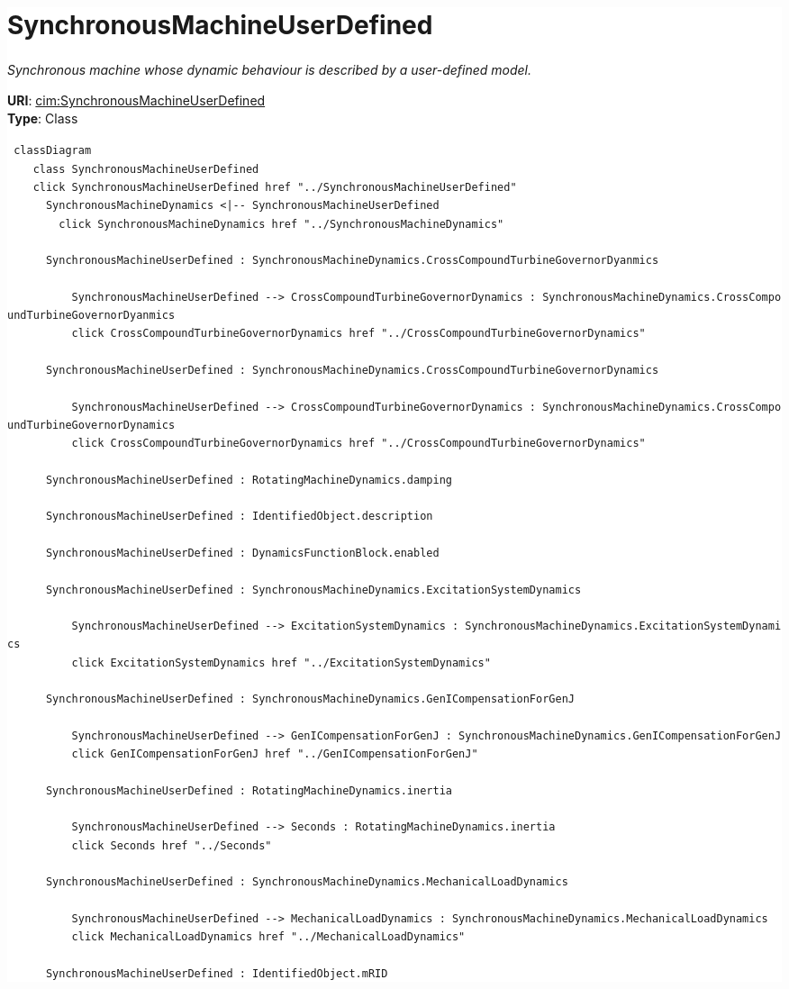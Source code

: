 # SynchronousMachineUserDefined


_Synchronous machine whose dynamic behaviour is described by a user-defined model._





**URI**: [cim:SynchronousMachineUserDefined](http://iec.ch/TC57/CIM100#SynchronousMachineUserDefined)<br />
**Type**: Class




```mermaid
 classDiagram
    class SynchronousMachineUserDefined
    click SynchronousMachineUserDefined href "../SynchronousMachineUserDefined"
      SynchronousMachineDynamics <|-- SynchronousMachineUserDefined
        click SynchronousMachineDynamics href "../SynchronousMachineDynamics"
      
      SynchronousMachineUserDefined : SynchronousMachineDynamics.CrossCompoundTurbineGovernorDyanmics
        
          SynchronousMachineUserDefined --> CrossCompoundTurbineGovernorDynamics : SynchronousMachineDynamics.CrossCompoundTurbineGovernorDyanmics
          click CrossCompoundTurbineGovernorDynamics href "../CrossCompoundTurbineGovernorDynamics"
        
      SynchronousMachineUserDefined : SynchronousMachineDynamics.CrossCompoundTurbineGovernorDynamics
        
          SynchronousMachineUserDefined --> CrossCompoundTurbineGovernorDynamics : SynchronousMachineDynamics.CrossCompoundTurbineGovernorDynamics
          click CrossCompoundTurbineGovernorDynamics href "../CrossCompoundTurbineGovernorDynamics"
        
      SynchronousMachineUserDefined : RotatingMachineDynamics.damping
        
      SynchronousMachineUserDefined : IdentifiedObject.description
        
      SynchronousMachineUserDefined : DynamicsFunctionBlock.enabled
        
      SynchronousMachineUserDefined : SynchronousMachineDynamics.ExcitationSystemDynamics
        
          SynchronousMachineUserDefined --> ExcitationSystemDynamics : SynchronousMachineDynamics.ExcitationSystemDynamics
          click ExcitationSystemDynamics href "../ExcitationSystemDynamics"
        
      SynchronousMachineUserDefined : SynchronousMachineDynamics.GenICompensationForGenJ
        
          SynchronousMachineUserDefined --> GenICompensationForGenJ : SynchronousMachineDynamics.GenICompensationForGenJ
          click GenICompensationForGenJ href "../GenICompensationForGenJ"
        
      SynchronousMachineUserDefined : RotatingMachineDynamics.inertia
        
          SynchronousMachineUserDefined --> Seconds : RotatingMachineDynamics.inertia
          click Seconds href "../Seconds"
        
      SynchronousMachineUserDefined : SynchronousMachineDynamics.MechanicalLoadDynamics
        
          SynchronousMachineUserDefined --> MechanicalLoadDynamics : SynchronousMachineDynamics.MechanicalLoadDynamics
          click MechanicalLoadDynamics href "../MechanicalLoadDynamics"
        
      SynchronousMachineUserDefined : IdentifiedObject.mRID
```
